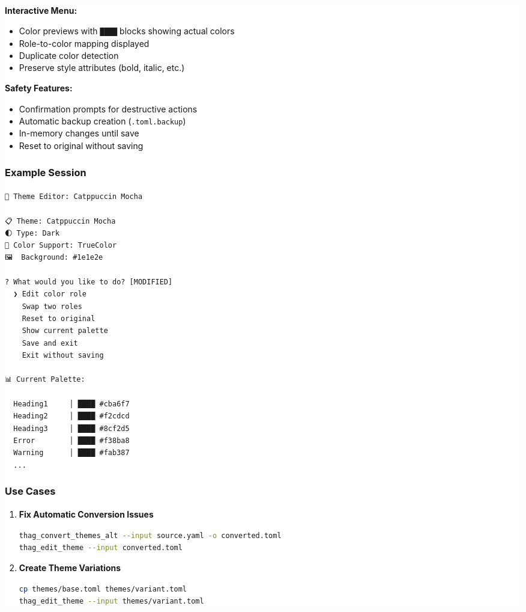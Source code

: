 **Interactive Menu:**
- Color previews with `████` blocks showing actual colors
- Role-to-color mapping displayed
- Duplicate color detection
- Preserve style attributes (bold, italic, etc.)

**Safety Features:**
- Confirmation prompts for destructive actions
- Automatic backup creation (`.toml.backup`)
- In-memory changes until save
- Reset to original without saving

### Example Session

```
🎨 Theme Editor: Catppuccin Mocha

📋 Theme: Catppuccin Mocha
🌓 Type: Dark
🎨 Color Support: TrueColor
🖼️  Background: #1e1e2e

? What would you like to do? [MODIFIED]
  ❯ Edit color role
    Swap two roles
    Reset to original
    Show current palette
    Save and exit
    Exit without saving

📊 Current Palette:

  Heading1     │ ████ #cba6f7
  Heading2     │ ████ #f2cdcd
  Heading3     │ ████ #8cf2d5
  Error        │ ████ #f38ba8
  Warning      │ ████ #fab387
  ...
```

### Use Cases

1. **Fix Automatic Conversion Issues**
   ```bash
   thag_convert_themes_alt --input source.yaml -o converted.toml
   thag_edit_theme --input converted.toml
   ```

2. **Create Theme Variations**
   ```bash
   cp themes/base.toml themes/variant.toml
   thag_edit_theme --input themes/variant.toml
   ```
